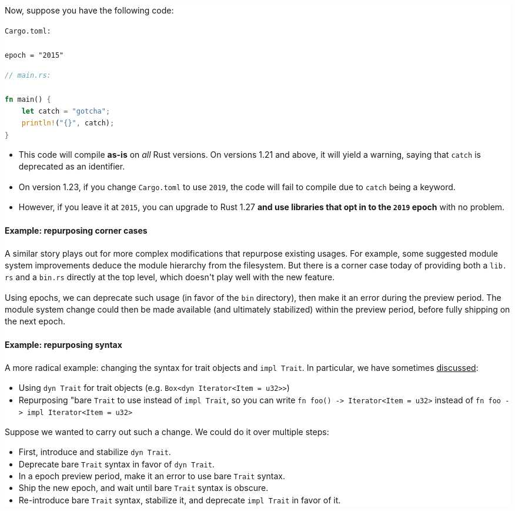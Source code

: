 Now, suppose you have the following code:

```
Cargo.toml:

epoch = "2015"
```

```rust
// main.rs:

fn main() {
    let catch = "gotcha";
    println!("{}", catch);
}
```

- This code will compile **as-is** on *all* Rust versions. On versions 1.21 and
above, it will yield a warning, saying that `catch` is deprecated as an
identifier.

- On version 1.23, if you change `Cargo.toml` to use `2019`, the
  code will fail to compile due to `catch` being a keyword.

- However, if you leave it at `2015`, you can upgrade to Rust 1.27 **and
  use libraries that opt in to the `2019` epoch** with no problem.

#### Example: repurposing corner cases

A similar story plays out for more complex modifications that repurpose existing
usages. For example, some suggested module system improvements deduce the module
hierarchy from the filesystem. But there is a corner case today of providing
both a `lib.rs` and a `bin.rs` directly at the top level, which doesn't play
well with the new feature.

Using epochs, we can deprecate such usage (in favor of the `bin` directory),
then make it an error during the preview period. The module system change could then
be made available (and ultimately stabilized) within the preview period, before
fully shipping on the next epoch.

#### Example: repurposing syntax

A more radical example: changing the syntax for trait objects and `impl
Trait`. In particular, we have
sometimes [discussed](https://github.com/rust-lang/rfcs/pull/1603):

- Using `dyn Trait` for trait objects (e.g. `Box<dyn Iterator<Item = u32>>`)
- Repurposing "bare `Trait` to use instead of `impl Trait`, so you can write `fn
  foo() -> Iterator<Item = u32>` instead of `fn foo -> impl Iterator<Item =
  u32>`

Suppose we wanted to carry out such a change. We could do it over multiple steps:

- First, introduce and stabilize `dyn Trait`.
- Deprecate bare `Trait` syntax in favor of `dyn Trait`.
- In a epoch preview period, make it an error to use bare `Trait` syntax.
- Ship the new epoch, and wait until bare `Trait` syntax is obscure.
- Re-introduce bare `Trait` syntax, stabilize it, and deprecate `impl Trait` in
  favor of it.

